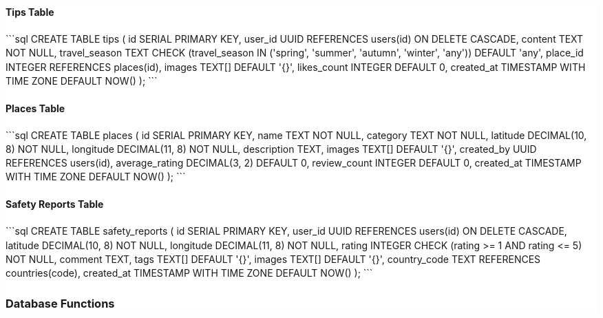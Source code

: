 #### Tips Table

\`\`\`sql
CREATE TABLE tips (
id SERIAL PRIMARY KEY,
user_id UUID REFERENCES users(id) ON DELETE CASCADE,
content TEXT NOT NULL,
travel_season TEXT CHECK (travel_season IN ('spring', 'summer', 'autumn', 'winter', 'any')) DEFAULT 'any',
place_id INTEGER REFERENCES places(id),
images TEXT[] DEFAULT '{}',
likes_count INTEGER DEFAULT 0,
created_at TIMESTAMP WITH TIME ZONE DEFAULT NOW()
);
\`\`\`

#### Places Table

\`\`\`sql
CREATE TABLE places (
id SERIAL PRIMARY KEY,
name TEXT NOT NULL,
category TEXT NOT NULL,
latitude DECIMAL(10, 8) NOT NULL,
longitude DECIMAL(11, 8) NOT NULL,
description TEXT,
images TEXT[] DEFAULT '{}',
created_by UUID REFERENCES users(id),
average_rating DECIMAL(3, 2) DEFAULT 0,
review_count INTEGER DEFAULT 0,
created_at TIMESTAMP WITH TIME ZONE DEFAULT NOW()
);
\`\`\`

#### Safety Reports Table

\`\`\`sql
CREATE TABLE safety_reports (
id SERIAL PRIMARY KEY,
user_id UUID REFERENCES users(id) ON DELETE CASCADE,
latitude DECIMAL(10, 8) NOT NULL,
longitude DECIMAL(11, 8) NOT NULL,
rating INTEGER CHECK (rating >= 1 AND rating <= 5) NOT NULL,
comment TEXT,
tags TEXT[] DEFAULT '{}',
images TEXT[] DEFAULT '{}',
country_code TEXT REFERENCES countries(code),
created_at TIMESTAMP WITH TIME ZONE DEFAULT NOW()
);
\`\`\`

### Database Functions
